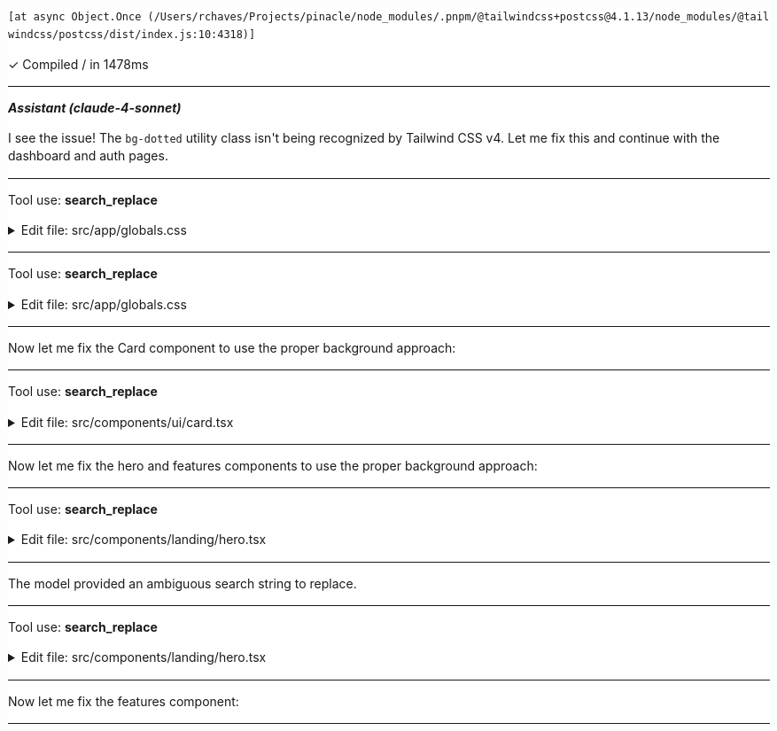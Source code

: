     [at async Object.Once (/Users/rchaves/Projects/pinacle/node_modules/.pnpm/@tailwindcss+postcss@4.1.13/node_modules/@tailwindcss/postcss/dist/index.js:10:4318)]
 ✓ Compiled / in 1478ms




---

_**Assistant (claude-4-sonnet)**_

I see the issue! The `bg-dotted` utility class isn't being recognized by Tailwind CSS v4. Let me fix this and continue with the dashboard and auth pages.

---

Tool use: **search_replace**


<details><summary>Edit file: src/app/globals.css</summary></details>

---

Tool use: **search_replace**


<details><summary>Edit file: src/app/globals.css</summary></details>

---

Now let me fix the Card component to use the proper background approach:

---

Tool use: **search_replace**


<details><summary>Edit file: src/components/ui/card.tsx</summary></details>

---

Now let me fix the hero and features components to use the proper background approach:

---

Tool use: **search_replace**


<details><summary>Edit file: src/components/landing/hero.tsx</summary></details>

---

The model provided an ambiguous search string to replace.

---

Tool use: **search_replace**


<details><summary>Edit file: src/components/landing/hero.tsx</summary></details>

---

Now let me fix the features component:

---